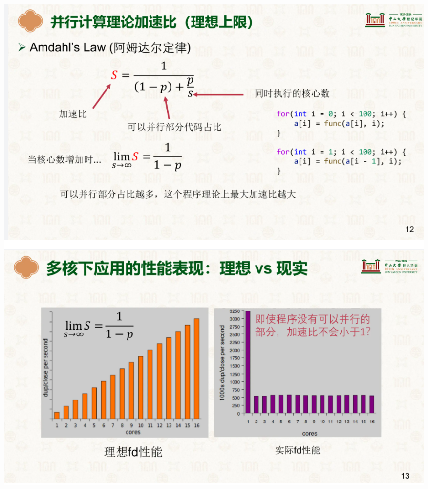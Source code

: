 ![缓存一致性-并行计算理论加速比](./素材/缓存一致性-并行计算理论加速比.png)

![缓存一致性-多核应用的性能表现理想与现实](./素材/缓存一致性-多核应用的性能表现理想与现实.png)
